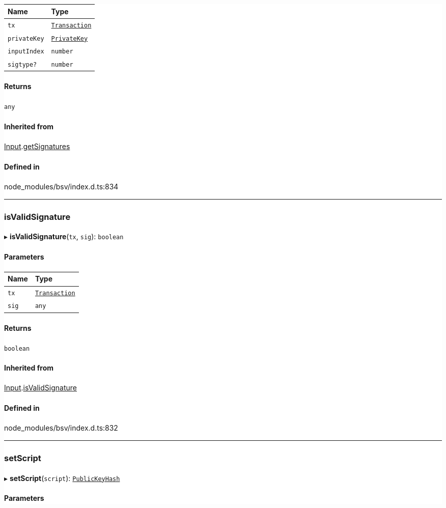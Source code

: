 | Name | Type |
| :------ | :------ |
| `tx` | [`Transaction`](bsv.Transaction-1.md) |
| `privateKey` | [`PrivateKey`](bsv.PrivateKey.md) |
| `inputIndex` | `number` |
| `sigtype?` | `number` |

#### Returns

`any`

#### Inherited from

[Input](bsv.Transaction.Input-1.md).[getSignatures](bsv.Transaction.Input-1.md#getsignatures)

#### Defined in

node_modules/bsv/index.d.ts:834

___

### isValidSignature

▸ **isValidSignature**(`tx`, `sig`): `boolean`

#### Parameters

| Name | Type |
| :------ | :------ |
| `tx` | [`Transaction`](bsv.Transaction-1.md) |
| `sig` | `any` |

#### Returns

`boolean`

#### Inherited from

[Input](bsv.Transaction.Input-1.md).[isValidSignature](bsv.Transaction.Input-1.md#isvalidsignature)

#### Defined in

node_modules/bsv/index.d.ts:832

___

### setScript

▸ **setScript**(`script`): [`PublicKeyHash`](bsv.Transaction.Input.PublicKeyHash.md)

#### Parameters
